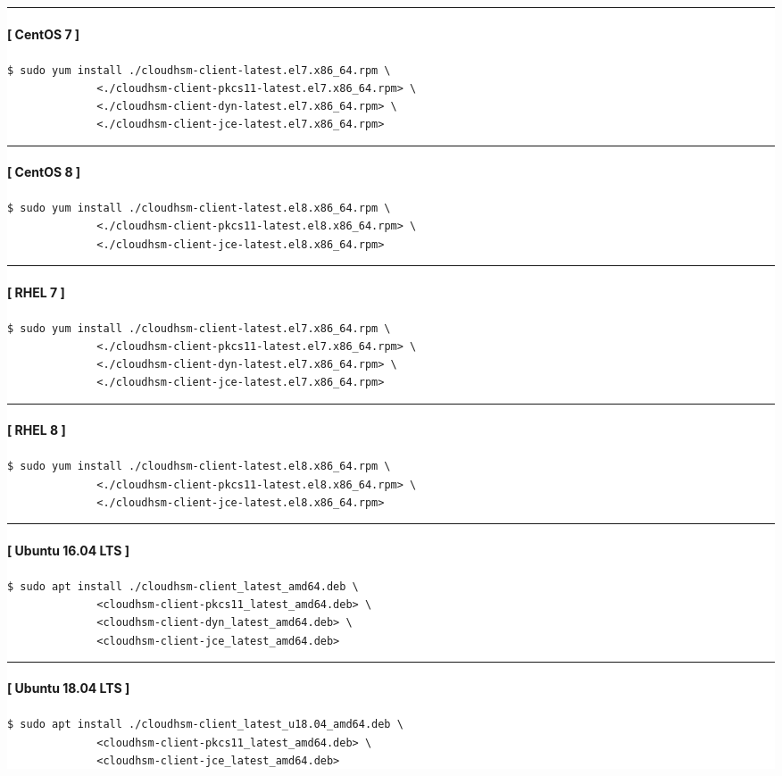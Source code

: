 ------
#### [ CentOS 7 ]

```
$ sudo yum install ./cloudhsm-client-latest.el7.x86_64.rpm \
              <./cloudhsm-client-pkcs11-latest.el7.x86_64.rpm> \
              <./cloudhsm-client-dyn-latest.el7.x86_64.rpm> \
              <./cloudhsm-client-jce-latest.el7.x86_64.rpm>
```

------
#### [ CentOS 8 ]

```
$ sudo yum install ./cloudhsm-client-latest.el8.x86_64.rpm \
              <./cloudhsm-client-pkcs11-latest.el8.x86_64.rpm> \              
              <./cloudhsm-client-jce-latest.el8.x86_64.rpm>
```

------
#### [ RHEL 7 ]

```
$ sudo yum install ./cloudhsm-client-latest.el7.x86_64.rpm \
              <./cloudhsm-client-pkcs11-latest.el7.x86_64.rpm> \
              <./cloudhsm-client-dyn-latest.el7.x86_64.rpm> \
              <./cloudhsm-client-jce-latest.el7.x86_64.rpm>
```

------
#### [ RHEL 8 ]

```
$ sudo yum install ./cloudhsm-client-latest.el8.x86_64.rpm \
              <./cloudhsm-client-pkcs11-latest.el8.x86_64.rpm> \
              <./cloudhsm-client-jce-latest.el8.x86_64.rpm>
```

------
#### [ Ubuntu 16\.04 LTS ]

```
$ sudo apt install ./cloudhsm-client_latest_amd64.deb \
              <cloudhsm-client-pkcs11_latest_amd64.deb> \
              <cloudhsm-client-dyn_latest_amd64.deb> \
              <cloudhsm-client-jce_latest_amd64.deb>
```

------
#### [ Ubuntu 18\.04 LTS ]

```
$ sudo apt install ./cloudhsm-client_latest_u18.04_amd64.deb \
              <cloudhsm-client-pkcs11_latest_amd64.deb> \
              <cloudhsm-client-jce_latest_amd64.deb>
```
